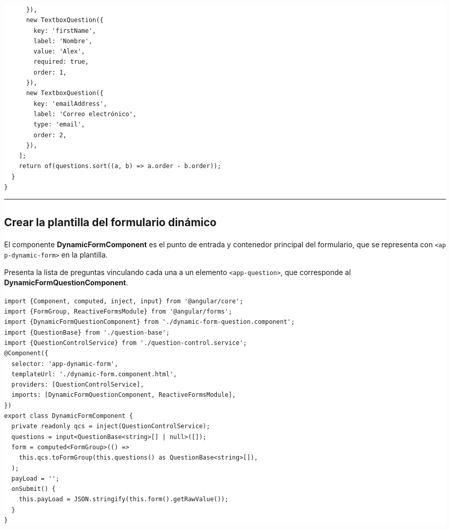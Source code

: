 ```tsx
      }),
      new TextboxQuestion({
        key: 'firstName',
        label: 'Nombre',
        value: 'Alex',
        required: true,
        order: 1,
      }),
      new TextboxQuestion({
        key: 'emailAddress',
        label: 'Correo electrónico',
        type: 'email',
        order: 2,
      }),
    ];
    return of(questions.sort((a, b) => a.order - b.order));
  }
}

```

---

## **Crear la plantilla del formulario dinámico**

El componente **DynamicFormComponent** es el punto de entrada y contenedor principal del formulario, que se representa con `<app-dynamic-form>` en la plantilla.

Presenta la lista de preguntas vinculando cada una a un elemento `<app-question>`, que corresponde al **DynamicFormQuestionComponent**.

```tsx
import {Component, computed, inject, input} from '@angular/core';
import {FormGroup, ReactiveFormsModule} from '@angular/forms';
import {DynamicFormQuestionComponent} from './dynamic-form-question.component';
import {QuestionBase} from './question-base';
import {QuestionControlService} from './question-control.service';
@Component({
  selector: 'app-dynamic-form',
  templateUrl: './dynamic-form.component.html',
  providers: [QuestionControlService],
  imports: [DynamicFormQuestionComponent, ReactiveFormsModule],
})
export class DynamicFormComponent {
  private readonly qcs = inject(QuestionControlService);
  questions = input<QuestionBase<string>[] | null>([]);
  form = computed<FormGroup>(() =>
    this.qcs.toFormGroup(this.questions() as QuestionBase<string>[]),
  );
  payLoad = '';
  onSubmit() {
    this.payLoad = JSON.stringify(this.form().getRawValue());
  }
}

```
